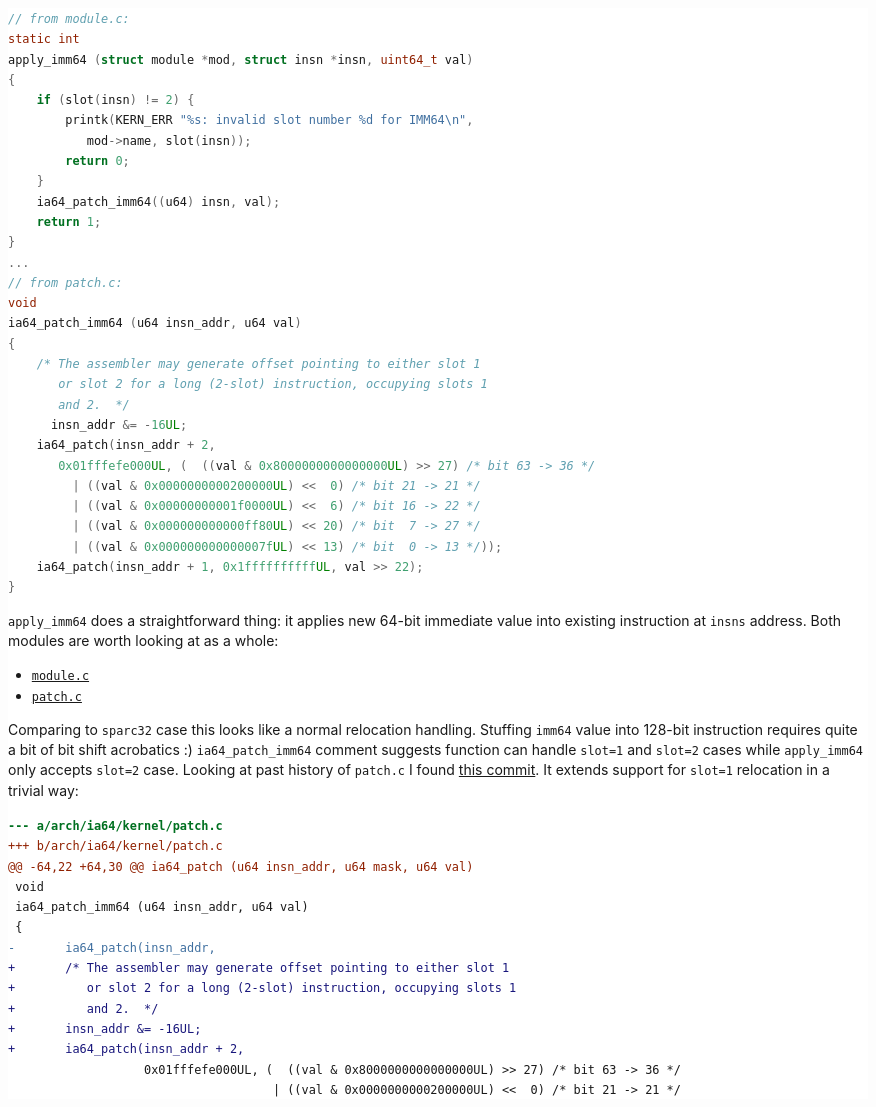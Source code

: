 ``` c
// from module.c:
static int
apply_imm64 (struct module *mod, struct insn *insn, uint64_t val)
{
    if (slot(insn) != 2) {
        printk(KERN_ERR "%s: invalid slot number %d for IMM64\n",
           mod->name, slot(insn));
        return 0;
    }
    ia64_patch_imm64((u64) insn, val);
    return 1;
}
...
// from patch.c:
void
ia64_patch_imm64 (u64 insn_addr, u64 val)
{
    /* The assembler may generate offset pointing to either slot 1
       or slot 2 for a long (2-slot) instruction, occupying slots 1
       and 2.  */
      insn_addr &= -16UL;
    ia64_patch(insn_addr + 2,
       0x01fffefe000UL, (  ((val & 0x8000000000000000UL) >> 27) /* bit 63 -> 36 */
         | ((val & 0x0000000000200000UL) <<  0) /* bit 21 -> 21 */
         | ((val & 0x00000000001f0000UL) <<  6) /* bit 16 -> 22 */
         | ((val & 0x000000000000ff80UL) << 20) /* bit  7 -> 27 */
         | ((val & 0x000000000000007fUL) << 13) /* bit  0 -> 13 */));
    ia64_patch(insn_addr + 1, 0x1ffffffffffUL, val >> 22);
}
```

`apply_imm64` does a straightforward thing: it applies new 64-bit
immediate value into existing instruction at `insns` address.
Both modules are worth looking at as a whole:

- [`module.c`](https://git.kernel.org/pub/scm/linux/kernel/git/torvalds/linux.git/tree/arch/ia64/kernel/module.c)
- [`patch.c`](https://git.kernel.org/pub/scm/linux/kernel/git/torvalds/linux.git/tree/arch/ia64/kernel/patch.c)

Comparing to `sparc32` case this looks like a normal relocation
handling. Stuffing `imm64` value into 128-bit instruction requires
quite a bit of bit shift acrobatics :)
`ia64_patch_imm64` comment suggests function can handle `slot=1` and
`slot=2` cases while `apply_imm64` only accepts `slot=2` case.
Looking at past history of `patch.c` I found [this
commit](https://git.kernel.org/pub/scm/linux/kernel/git/torvalds/linux.git/commit/?id=9c184a073bfd650cc791956d6ca79725bb682716).
It extends support for `slot=1` relocation in a trivial way:

``` diff
--- a/arch/ia64/kernel/patch.c
+++ b/arch/ia64/kernel/patch.c
@@ -64,22 +64,30 @@ ia64_patch (u64 insn_addr, u64 mask, u64 val)
 void
 ia64_patch_imm64 (u64 insn_addr, u64 val)
 {
-       ia64_patch(insn_addr,
+       /* The assembler may generate offset pointing to either slot 1
+          or slot 2 for a long (2-slot) instruction, occupying slots 1
+          and 2.  */
+       insn_addr &= -16UL;
+       ia64_patch(insn_addr + 2,
                   0x01fffefe000UL, (  ((val & 0x8000000000000000UL) >> 27) /* bit 63 -> 36 */
                                     | ((val & 0x0000000000200000UL) <<  0) /* bit 21 -> 21 */
```